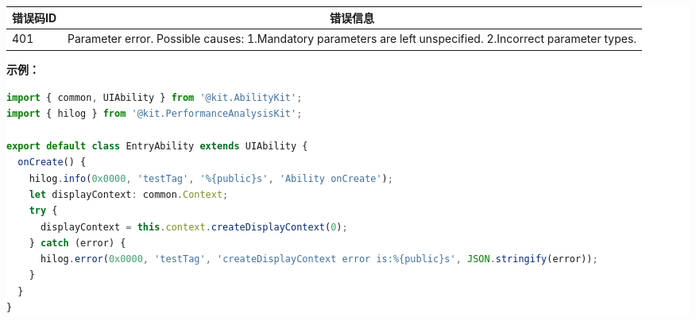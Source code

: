 | 错误码ID | 错误信息                                                     |
| -------- | ------------------------------------------------------------ |
| 401      | Parameter error. Possible causes: 1.Mandatory parameters are left unspecified. 2.Incorrect parameter types. |

**示例：**

```ts
import { common, UIAbility } from '@kit.AbilityKit';
import { hilog } from '@kit.PerformanceAnalysisKit';

export default class EntryAbility extends UIAbility {
  onCreate() {
    hilog.info(0x0000, 'testTag', '%{public}s', 'Ability onCreate');
    let displayContext: common.Context;
    try {
      displayContext = this.context.createDisplayContext(0);
    } catch (error) {
      hilog.error(0x0000, 'testTag', 'createDisplayContext error is:%{public}s', JSON.stringify(error));
    }
  }
}
```
